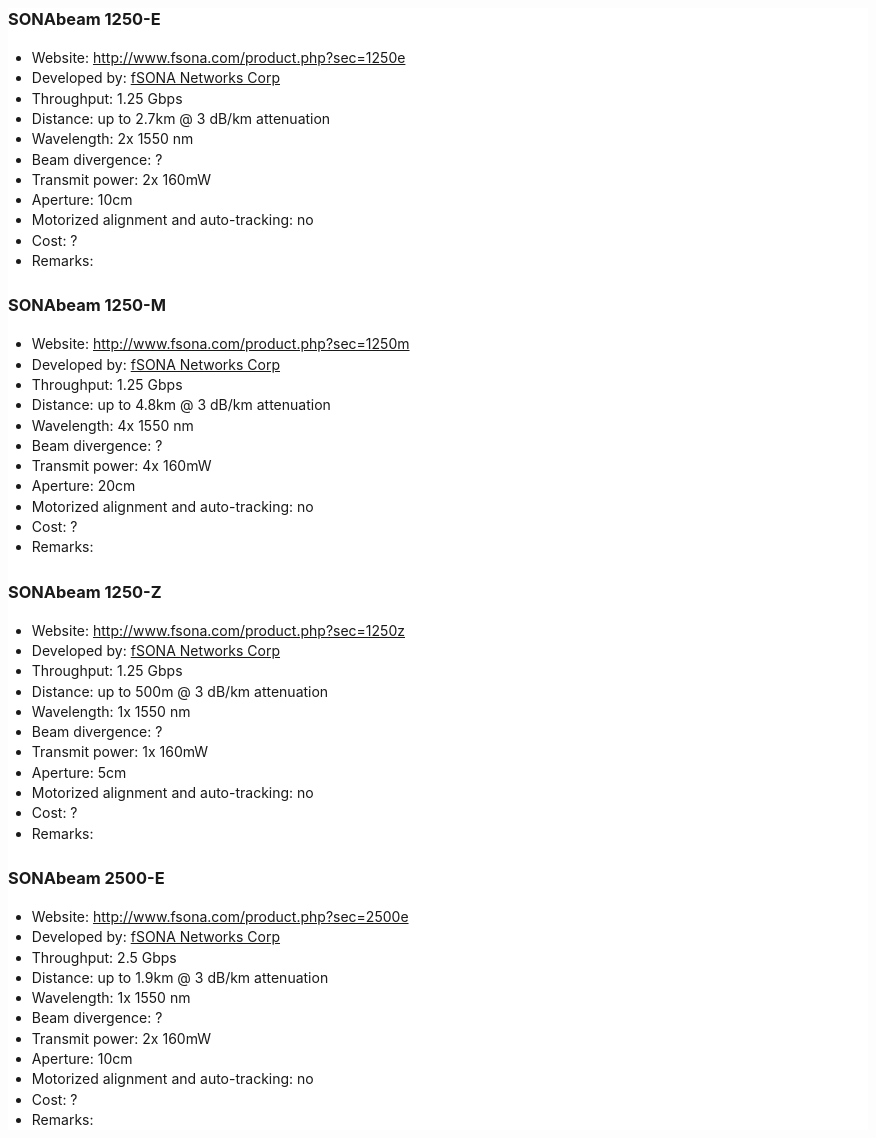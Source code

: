 
###  SONAbeam 1250-E
 * Website:  http://www.fsona.com/product.php?sec=1250e
 * Developed by: [fSONA Networks Corp](http://www.fsona.com)
 * Throughput: 1.25 Gbps
 * Distance: up to 2.7km @ 3 dB/km attenuation
 * Wavelength: 2x 1550 nm
 * Beam divergence: ?
 * Transmit power: 2x 160mW
 * Aperture: 10cm
 * Motorized alignment and auto-tracking: no
 * Cost: ?
 * Remarks:

###  SONAbeam 1250-M
 * Website:  http://www.fsona.com/product.php?sec=1250m
 * Developed by: [fSONA Networks Corp](http://www.fsona.com)
 * Throughput: 1.25 Gbps
 * Distance: up to 4.8km @ 3 dB/km attenuation
 * Wavelength: 4x 1550 nm
 * Beam divergence: ?
 * Transmit power: 4x 160mW
 * Aperture: 20cm
 * Motorized alignment and auto-tracking: no
 * Cost: ?
 * Remarks:

###  SONAbeam 1250-Z
 * Website:  http://www.fsona.com/product.php?sec=1250z
 * Developed by: [fSONA Networks Corp](http://www.fsona.com)
 * Throughput: 1.25 Gbps
 * Distance: up to 500m @ 3 dB/km attenuation
 * Wavelength: 1x 1550 nm
 * Beam divergence: ?
 * Transmit power: 1x 160mW
 * Aperture: 5cm
 * Motorized alignment and auto-tracking: no
 * Cost: ?
 * Remarks:

###  SONAbeam 2500-E
 * Website:  http://www.fsona.com/product.php?sec=2500e
 * Developed by: [fSONA Networks Corp](http://www.fsona.com)
 * Throughput: 2.5 Gbps
 * Distance: up to 1.9km @ 3 dB/km attenuation
 * Wavelength: 1x 1550 nm
 * Beam divergence: ?
 * Transmit power: 2x 160mW
 * Aperture: 10cm
 * Motorized alignment and auto-tracking: no
 * Cost: ?
 * Remarks:
